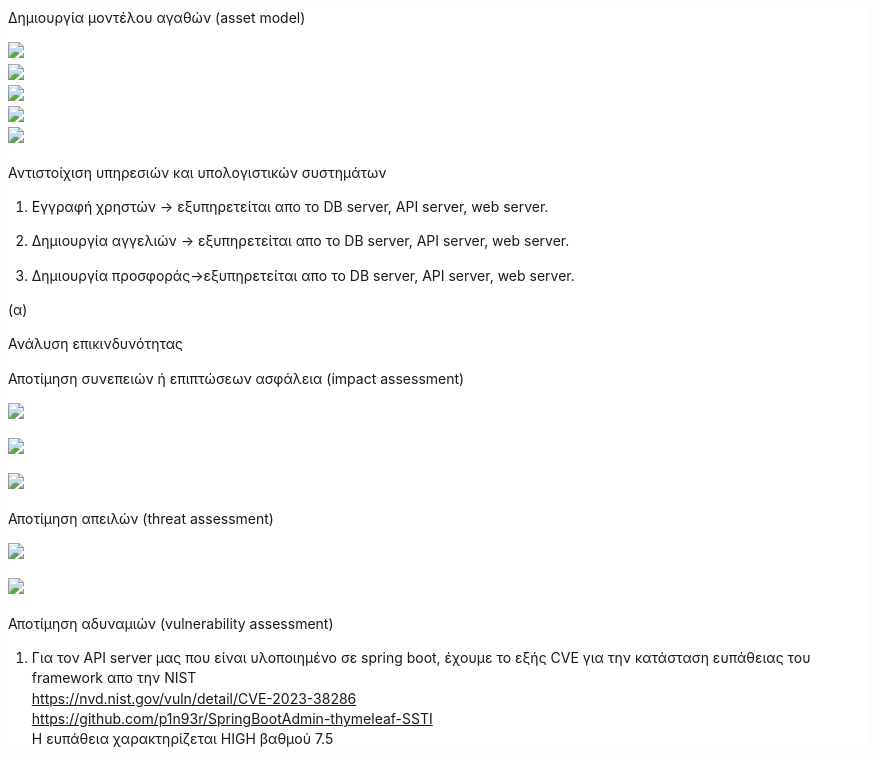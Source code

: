 Δημιουργία μοντέλου αγαθών (asset model)

  
![](https://lh7-us.googleusercontent.com/ULIPUN1bYJx_cauCyPLfaQYUv-jYrzTXINuq7VjgdMXT23IBclJ6Z4oMaGzmHAuFELIY19ygGQFqj0maabNII7aTOkPDTcxSRWB8w50bXVJdDeETju3fDWfXeinP6CMydNT5S6QmlJgNPs-CSgiFjrU)  
![](https://lh7-us.googleusercontent.com/UsjbVbC5hrwv9r-DTYhxL1_IlsnwiLJc0d3WTc2BEALjMGHa1bqXXOefIf1TZT49d_3-6rjpsVx7ngpFDMCc6rQbTbUuaCW3IsQ6uTxz7E75FI9PGv5pmQqKOnkAc-VQsu0yQiLO-RObm3z9BdCF5AY)  
![](https://lh7-us.googleusercontent.com/GOYWxgOgtyQuqQxmhHZveBdEfID1cEhaAKfldoeMeEGX-aH4C_U2FVZxH6gjFnRgCNOvT1kKPOGekaBwn5PGch5tsmA6ZdLdNlcpp9bdWyh4StMdJvMdoL-3N0-p-cWt5R-c-8IVaxUE2H3Qti6dv0U)  
![](https://lh7-us.googleusercontent.com/Wq8G5vSr9CAXffETV1w-C9JH1AaXl4JDCa-pe1ExSZ3GClpu5sIhlzm0rPr_CvPvmUEZ0SkgpFubawRn-dffvF7U6XzMXnsS7n4lVctu153OzDdy7UFS4WxV6PvhjuIZx53ufL1sHeaqd5iQRFJE3CE)  
![](https://lh7-us.googleusercontent.com/GwsS_UjnZBN0XUqwzrHvq0HgMz3z7ts3dc_S-GbmNaHFOailKmotblfr7ipKudr6fIIWVDfI6-RLmI8iIHMYZbQpLElT6JuVHR9DLn65emZWVKDn0XAckXVvxPPjfT2_NtDilPQ3BvFB7VShH4JiKlQ)

  
  
  
  
  
Αντιστοίχιση υπηρεσιών και υπολογιστικών συστημάτων

1. Εγγραφή χρηστών -> εξυπηρετείται απο το DB server, API server, web server.
    
2. Δημιουργία αγγελιών -> εξυπηρετείται απο το DB server, API server, web server.
    

3. Δημιουργία προσφοράς->εξυπηρετείται απο το DB server, API server, web server.
    

  
  
  
  
  
  
  

(α)  
  

Ανάλυση επικινδυνότητας  
  
Αποτίμηση συνεπειών ή επιπτώσεων ασφάλεια (impact assessment)

![](https://lh7-us.googleusercontent.com/fB_sC3OEM-RYTN_ZfIpOehF2FNJ609v40_3_OOlbDBQG9NYs_aytzwPzdUoRIgT40OLBZy_i3PqwUiJmQdv6UznjEr4kJGSj61_Xooz_76RpeQ0cg-WEA4OUhy1xyuPIeCd7uRRk6Rk6-7iOavLqfwk)

![](https://lh7-us.googleusercontent.com/098yZVm-lKHDJObhCCc6xFMLHPSttDROEMfXs82e-YFy_Gdsv7qGlmtlKzc_fpD1Fn1RdOj3QLaIyPvRxTPYikD0PxJWfR0O2p4lkuMynE1VyC5zJ4ldf4AgKr4PmZRcYfl3vWrsbU16i2QeWYVmWFs)

![](https://lh7-us.googleusercontent.com/Se_xA2KddLxypgHiXhi9Qn1M4JB6bNHhc7RajT-B5YKxKl0BgAwvbQXYGHA763AEw22BCSxQWTjp5FqebQaktzArgXC5mIHeFgYTW14TInj-NuEJXNdHPbcIbvG4f6nRxb5hRxeNjNBmgX515X3V0Zg)  
  
  
  
  
  
  
  
  
Αποτίμηση απειλών (threat assessment)  
  
![](https://lh7-us.googleusercontent.com/R6wgVBVvBQgFOvGv9HNpe1-UlS0onVEf1kDTQoWbKz-iHxbqCmU2P8LFjz7P8xtQMOFKfwZKoDSGr7Upo-zYKk16X4J8VLqqUhTlv_l0CAvAD1SoBpcEq1d49gQP7xwptXyrygmp-CHH_CLOeD09zwA)  
  
![](https://lh7-us.googleusercontent.com/kzmQJ7EA0vRW0ClDEwEPR1JRwpouRsMbe6zjUhCXq9ukOFht-b8xsZZvyd5cHZTPeSzOsxziSg4KlcQnOzENlZ0B0qzxKCyI46Dki9jXmLWuyQK-oFuuB4FvCkDKZHsUuyx0SZD0wvdQ1-2_TKpmcQ0)

  

  
  
Αποτίμηση αδυναμιών (vulnerability assessment)

1. Για τον API server μας που είναι υλοποιημένο σε spring boot, έχουμε το εξής CVE για την κατάσταση ευπάθειας του framework απο την NIST  
    [https://nvd.nist.gov/vuln/detail/CVE-2023-38286  
    ](https://nvd.nist.gov/vuln/detail/CVE-2023-38286)[https://github.com/p1n93r/SpringBootAdmin-thymeleaf-SSTI  
    ](https://github.com/p1n93r/SpringBootAdmin-thymeleaf-SSTI)H ευπάθεια χαρακτηρίζεται HIGH βαθμού 7.5  
      